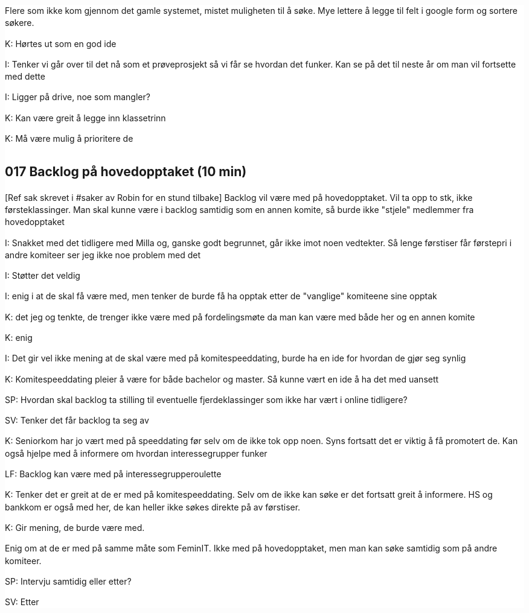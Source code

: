 Flere som ikke kom gjennom det gamle systemet, mistet muligheten til å søke. Mye lettere å legge til felt i google form og sortere søkere.

K: Hørtes ut som en god ide

I: Tenker vi går over til det nå som et prøveprosjekt så vi får se hvordan det funker. Kan se på det til neste år om man vil fortsette med dette

I: Ligger på drive, noe som mangler?

K: Kan være greit å legge inn klassetrinn

K: Må være mulig å prioritere de

## 017 Backlog på hovedopptaket (10 min)
[Ref sak skrevet i #saker av Robin for en stund tilbake]
Backlog vil være med på hovedopptaket. Vil ta opp to stk, ikke førsteklassinger. Man skal kunne være i backlog samtidig som en annen komite, så burde ikke "stjele" medlemmer fra hovedopptaket

I: Snakket med det tidligere med Milla og, ganske godt begrunnet, går ikke imot noen vedtekter. Så lenge førstiser får førstepri i andre komiteer ser jeg ikke noe problem med det

I: Støtter det veldig

I: enig i at de skal få være med, men tenker de burde få ha opptak etter de "vanglige" komiteene sine opptak

K: det jeg og tenkte, de trenger ikke være med på fordelingsmøte da man kan være med både her og en annen komite

K: enig

I: Det gir vel ikke mening at de skal være med på komitespeeddating, burde ha en ide for hvordan de gjør seg synlig

K: Komitespeeddating pleier å være for både bachelor og master. Så kunne vært en ide å ha det med uansett

SP: Hvordan skal backlog ta stilling til eventuelle fjerdeklassinger som ikke har vært i online tidligere?

SV: Tenker det får backlog ta seg av

K: Seniorkom har jo vært med på speeddating før selv om de ikke tok opp noen. Syns fortsatt det er viktig å få promotert de. Kan også hjelpe med å informere om hvordan interessegrupper funker

LF: Backlog kan være med på interessegrupperoulette

K: Tenker det er greit at de er med på komitespeeddating. Selv om de ikke kan søke er det fortsatt greit å informere. HS og bankkom er også med her, de kan heller ikke søkes direkte på av førstiser.

K: Gir mening, de burde være med.

Enig om at de er med på samme måte som FeminIT. Ikke med på hovedopptaket, men man kan søke samtidig som på andre komiteer.

SP: Intervju samtidig eller etter?

SV: Etter
